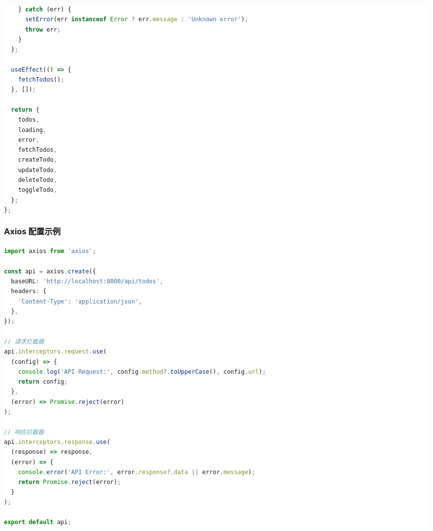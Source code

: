 ```typescript
    } catch (err) {
      setError(err instanceof Error ? err.message : 'Unknown error');
      throw err;
    }
  };

  useEffect(() => {
    fetchTodos();
  }, []);

  return {
    todos,
    loading,
    error,
    fetchTodos,
    createTodo,
    updateTodo,
    deleteTodo,
    toggleTodo,
  };
};
```

### Axios 配置示例

```typescript
import axios from 'axios';

const api = axios.create({
  baseURL: 'http://localhost:8000/api/todos',
  headers: {
    'Content-Type': 'application/json',
  },
});

// 请求拦截器
api.interceptors.request.use(
  (config) => {
    console.log('API Request:', config.method?.toUpperCase(), config.url);
    return config;
  },
  (error) => Promise.reject(error)
);

// 响应拦截器
api.interceptors.response.use(
  (response) => response,
  (error) => {
    console.error('API Error:', error.response?.data || error.message);
    return Promise.reject(error);
  }
);

export default api;
```
